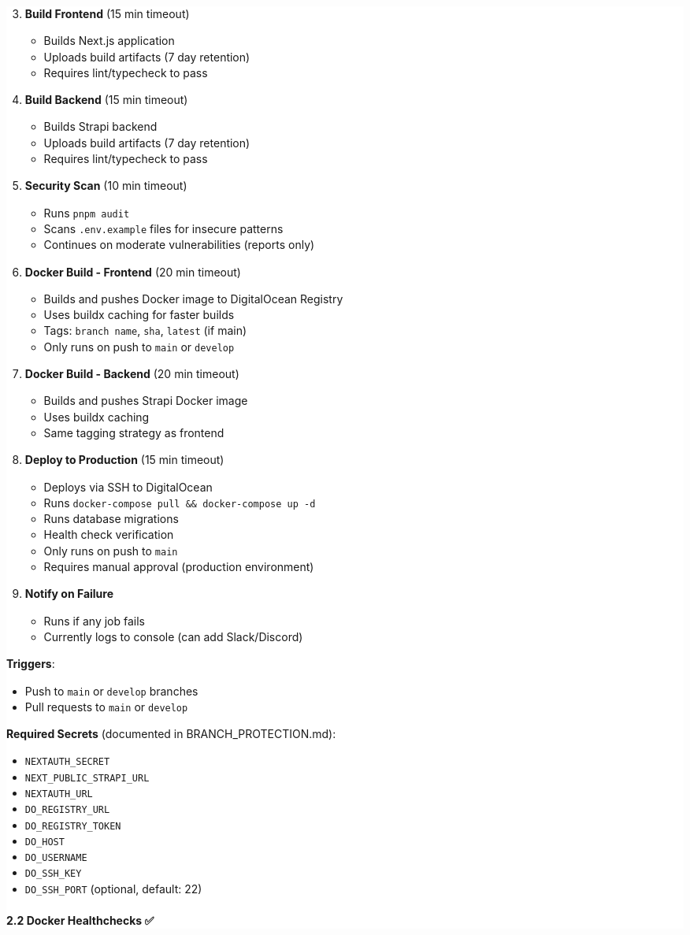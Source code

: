 3. **Build Frontend** (15 min timeout)
   - Builds Next.js application
   - Uploads build artifacts (7 day retention)
   - Requires lint/typecheck to pass

4. **Build Backend** (15 min timeout)
   - Builds Strapi backend
   - Uploads build artifacts (7 day retention)
   - Requires lint/typecheck to pass

5. **Security Scan** (10 min timeout)
   - Runs `pnpm audit`
   - Scans `.env.example` files for insecure patterns
   - Continues on moderate vulnerabilities (reports only)

6. **Docker Build - Frontend** (20 min timeout)
   - Builds and pushes Docker image to DigitalOcean Registry
   - Uses buildx caching for faster builds
   - Tags: `branch name`, `sha`, `latest` (if main)
   - Only runs on push to `main` or `develop`

7. **Docker Build - Backend** (20 min timeout)
   - Builds and pushes Strapi Docker image
   - Uses buildx caching
   - Same tagging strategy as frontend

8. **Deploy to Production** (15 min timeout)
   - Deploys via SSH to DigitalOcean
   - Runs `docker-compose pull && docker-compose up -d`
   - Runs database migrations
   - Health check verification
   - Only runs on push to `main`
   - Requires manual approval (production environment)

9. **Notify on Failure**
   - Runs if any job fails
   - Currently logs to console (can add Slack/Discord)

**Triggers**:
- Push to `main` or `develop` branches
- Pull requests to `main` or `develop`

**Required Secrets** (documented in BRANCH_PROTECTION.md):
- `NEXTAUTH_SECRET`
- `NEXT_PUBLIC_STRAPI_URL`
- `NEXTAUTH_URL`
- `DO_REGISTRY_URL`
- `DO_REGISTRY_TOKEN`
- `DO_HOST`
- `DO_USERNAME`
- `DO_SSH_KEY`
- `DO_SSH_PORT` (optional, default: 22)

#### 2.2 Docker Healthchecks ✅
